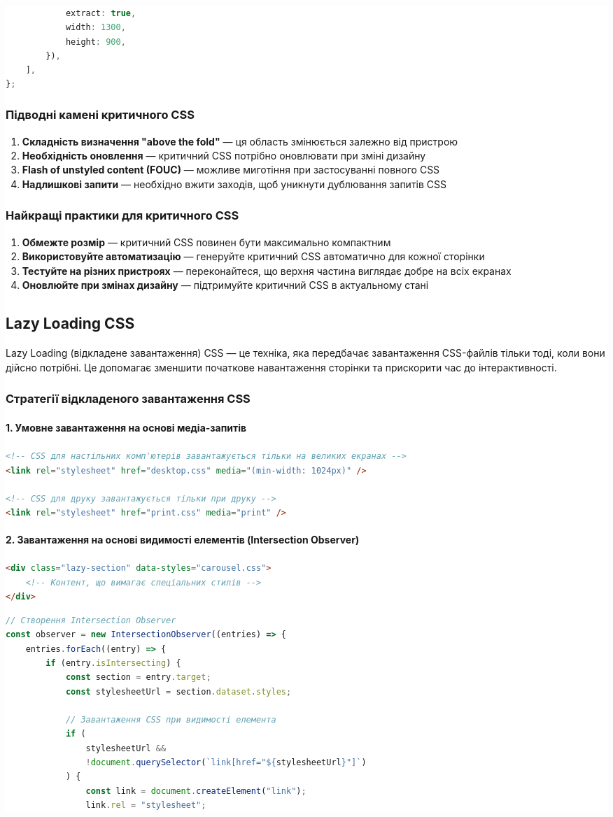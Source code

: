 ```javascript
            extract: true,
            width: 1300,
            height: 900,
        }),
    ],
};
```

### Підводні камені критичного CSS

1. **Складність визначення "above the fold"** — ця область змінюється залежно від пристрою
2. **Необхідність оновлення** — критичний CSS потрібно оновлювати при зміні дизайну
3. **Flash of unstyled content (FOUC)** — можливе миготіння при застосуванні повного CSS
4. **Надлишкові запити** — необхідно вжити заходів, щоб уникнути дублювання запитів CSS

### Найкращі практики для критичного CSS

1. **Обмежте розмір** — критичний CSS повинен бути максимально компактним
2. **Використовуйте автоматизацію** — генеруйте критичний CSS автоматично для кожної сторінки
3. **Тестуйте на різних пристроях** — переконайтеся, що верхня частина виглядає добре на всіх екранах
4. **Оновлюйте при змінах дизайну** — підтримуйте критичний CSS в актуальному стані

## Lazy Loading CSS

Lazy Loading (відкладене завантаження) CSS — це техніка, яка передбачає завантаження CSS-файлів тільки тоді, коли вони дійсно потрібні. Це допомагає зменшити початкове навантаження сторінки та прискорити час до інтерактивності.

### Стратегії відкладеного завантаження CSS

#### 1. Умовне завантаження на основі медіа-запитів

```html
<!-- CSS для настільних комп'ютерів завантажується тільки на великих екранах -->
<link rel="stylesheet" href="desktop.css" media="(min-width: 1024px)" />

<!-- CSS для друку завантажується тільки при друку -->
<link rel="stylesheet" href="print.css" media="print" />
```

#### 2. Завантаження на основі видимості елементів (Intersection Observer)

```html
<div class="lazy-section" data-styles="carousel.css">
    <!-- Контент, що вимагає спеціальних стилів -->
</div>
```

```javascript
// Створення Intersection Observer
const observer = new IntersectionObserver((entries) => {
    entries.forEach((entry) => {
        if (entry.isIntersecting) {
            const section = entry.target;
            const stylesheetUrl = section.dataset.styles;

            // Завантаження CSS при видимості елемента
            if (
                stylesheetUrl &&
                !document.querySelector(`link[href="${stylesheetUrl}"]`)
            ) {
                const link = document.createElement("link");
                link.rel = "stylesheet";
```
